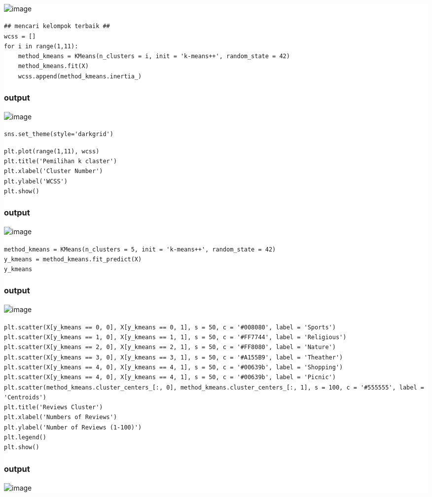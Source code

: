 ![image](https://user-images.githubusercontent.com/72323527/232320151-6cf815ea-44e7-4818-b6c7-33eb2cd4b18c.png)

```
## mencari kelompok terbaik ##
wcss = []
for i in range(1,11):
    method_kmeans = KMeans(n_clusters = i, init = 'k-means++', random_state = 42)
    method_kmeans.fit(X)
    wcss.append(method_kmeans.inertia_)
```
### output
![image](https://user-images.githubusercontent.com/72323527/232320223-3e8dcb2f-75d5-4a48-a86a-5439e02b9ccc.png)

```
sns.set_theme(style='darkgrid')
```
```
plt.plot(range(1,11), wcss)
plt.title('Pemilihan k claster')
plt.xlabel('Cluster Number')
plt.ylabel('WCSS')
plt.show()
```
### output
![image](https://user-images.githubusercontent.com/72323527/232320257-09ebf7d3-40eb-4a3e-ae98-75a32885b011.png)

```
method_kmeans = KMeans(n_clusters = 5, init = 'k-means++', random_state = 42)
y_kmeans = method_kmeans.fit_predict(X)
y_kmeans
```
### output
![image](https://user-images.githubusercontent.com/72323527/232320285-84b62754-4d52-4465-91ab-1993a5929a52.png)

```
plt.scatter(X[y_kmeans == 0, 0], X[y_kmeans == 0, 1], s = 50, c = '#008080', label = 'Sports')
plt.scatter(X[y_kmeans == 1, 0], X[y_kmeans == 1, 1], s = 50, c = '#FF7744', label = 'Religious')
plt.scatter(X[y_kmeans == 2, 0], X[y_kmeans == 2, 1], s = 50, c = '#FF8080', label = 'Nature')
plt.scatter(X[y_kmeans == 3, 0], X[y_kmeans == 3, 1], s = 50, c = '#A155B9', label = 'Theather')
plt.scatter(X[y_kmeans == 4, 0], X[y_kmeans == 4, 1], s = 50, c = '#00639b', label = 'Shopping')
plt.scatter(X[y_kmeans == 4, 0], X[y_kmeans == 4, 1], s = 50, c = '#00639b', label = 'Picnic')
plt.scatter(method_kmeans.cluster_centers_[:, 0], method_kmeans.cluster_centers_[:, 1], s = 100, c = '#555555', label = 'Centroids')
plt.title('Reviews Cluster')
plt.xlabel('Numbers of Reviews')
plt.ylabel('Number of Reviews (1-100)')
plt.legend()
plt.show()
```
### output
![image](https://user-images.githubusercontent.com/72323527/232320309-7573a766-3560-439b-802a-2b1300a95a3d.png)


